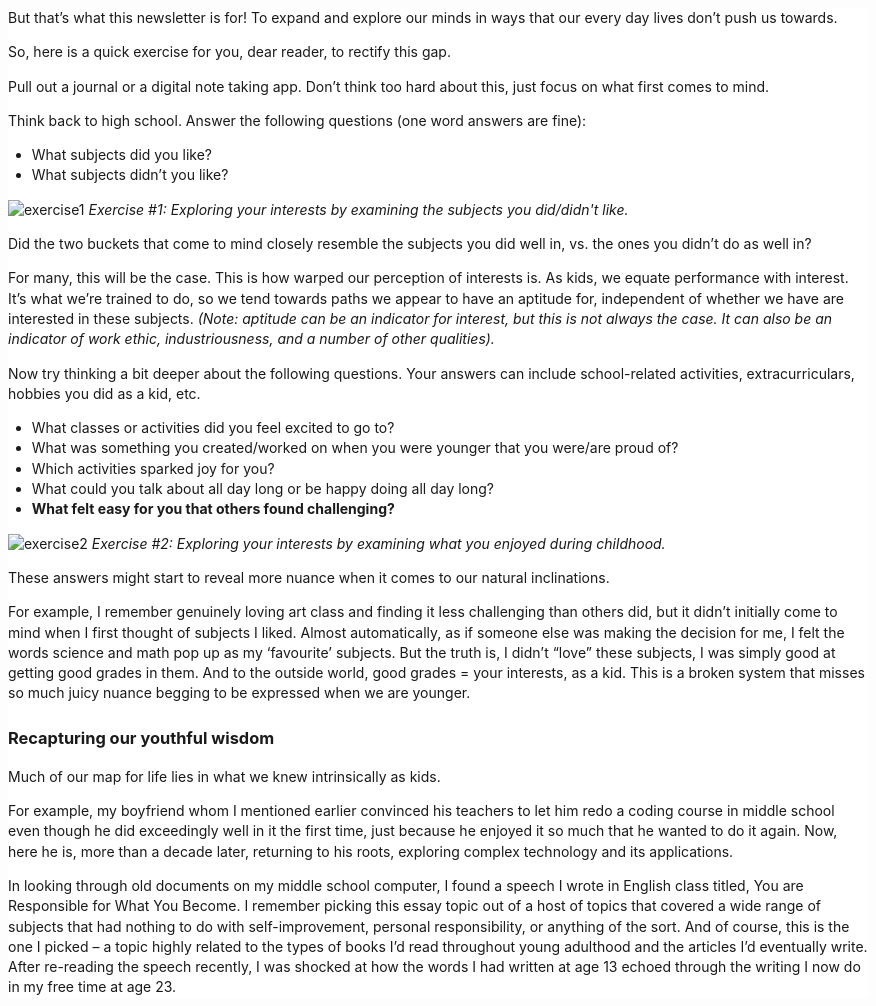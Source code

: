But that’s what this newsletter is for! To expand and explore our minds in ways that our every day lives don’t push us towards.

So, here is a quick exercise for you, dear reader, to rectify this gap.

Pull out a journal or a digital note taking app. Don’t think too hard about this, just focus on what first comes to mind.

Think back to high school. Answer the following questions (one word answers are fine):

- What subjects did you like?
- What subjects didn’t you like?

![exercise1](https://embed.filekitcdn.com/e/48UrZzMMRnoTkKZ2GaFEg4/tQkyuxbTjLAfEGPvsf9aZx)
_Exercise #1: Exploring your interests by examining the subjects you did/didn't like._

Did the two buckets that come to mind closely resemble the subjects you did well in, vs. the ones you didn’t do as well in?

For many, this will be the case. This is how warped our perception of interests is. As kids, we equate performance with interest. It’s what we’re trained to do, so we tend towards paths we appear to have an aptitude for, independent of whether we have are interested in these subjects. _(Note: aptitude can be an indicator for interest, but this is not always the case. It can also be an indicator of work ethic, industriousness, and a number of other qualities)._

Now try thinking a bit deeper about the following questions. Your answers can include school-related activities, extracurriculars, hobbies you did as a kid, etc.

- What classes or activities did you feel excited to go to?
- What was something you created/worked on when you were younger that you were/are proud of?
- Which activities sparked joy for you?
- What could you talk about all day long or be happy doing all day long?
- **What felt easy for you that others found challenging?**

![exercise2](https://embed.filekitcdn.com/e/48UrZzMMRnoTkKZ2GaFEg4/qvGKrpb7ueyCehy9G8gVJY)
_Exercise #2: Exploring your interests by examining what you enjoyed during childhood._

These answers might start to reveal more nuance when it comes to our natural inclinations.

For example, I remember genuinely loving art class and finding it less challenging than others did, but it didn’t initially come to mind when I first thought of subjects I liked. Almost automatically, as if someone else was making the decision for me, I felt the words science and math pop up as my ‘favourite’ subjects. But the truth is, I didn’t “love” these subjects, I was simply good at getting good grades in them. And to the outside world, good grades = your interests, as a kid. This is a broken system that misses so much juicy nuance begging to be expressed when we are younger.

### Recapturing our youthful wisdom
Much of our map for life lies in what we knew intrinsically as kids.

For example, my boyfriend whom I mentioned earlier convinced his teachers to let him redo a coding course in middle school even though he did exceedingly well in it the first time, just because he enjoyed it so much that he wanted to do it again. Now, here he is, more than a decade later, returning to his roots, exploring complex technology and its applications.

In looking through old documents on my middle school computer, I found a speech I wrote in English class titled, You are Responsible for What You Become. I remember picking this essay topic out of a host of topics that covered a wide range of subjects that had nothing to do with self-improvement, personal responsibility, or anything of the sort. And of course, this is the one I picked – a topic highly related to the types of books I’d read throughout young adulthood and the articles I’d eventually write. After re-reading the speech recently, I was shocked at how the words I had written at age 13 echoed through the writing I now do in my free time at age 23.
